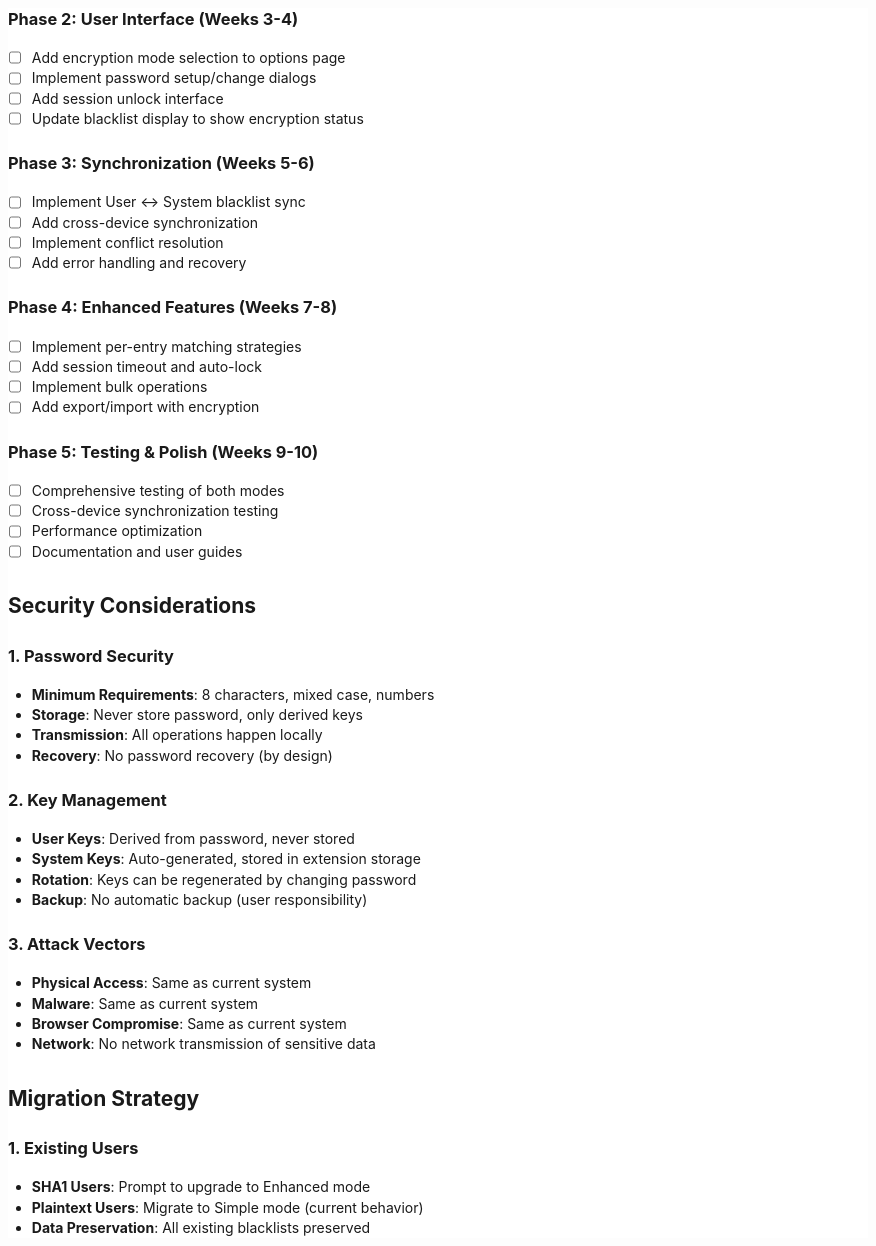 ### Phase 2: User Interface (Weeks 3-4)
- [ ] Add encryption mode selection to options page
- [ ] Implement password setup/change dialogs
- [ ] Add session unlock interface
- [ ] Update blacklist display to show encryption status

### Phase 3: Synchronization (Weeks 5-6)
- [ ] Implement User ↔ System blacklist sync
- [ ] Add cross-device synchronization
- [ ] Implement conflict resolution
- [ ] Add error handling and recovery

### Phase 4: Enhanced Features (Weeks 7-8)
- [ ] Implement per-entry matching strategies
- [ ] Add session timeout and auto-lock
- [ ] Implement bulk operations
- [ ] Add export/import with encryption

### Phase 5: Testing & Polish (Weeks 9-10)
- [ ] Comprehensive testing of both modes
- [ ] Cross-device synchronization testing
- [ ] Performance optimization
- [ ] Documentation and user guides

## Security Considerations

### 1. Password Security
- **Minimum Requirements**: 8 characters, mixed case, numbers
- **Storage**: Never store password, only derived keys
- **Transmission**: All operations happen locally
- **Recovery**: No password recovery (by design)

### 2. Key Management
- **User Keys**: Derived from password, never stored
- **System Keys**: Auto-generated, stored in extension storage
- **Rotation**: Keys can be regenerated by changing password
- **Backup**: No automatic backup (user responsibility)

### 3. Attack Vectors
- **Physical Access**: Same as current system
- **Malware**: Same as current system
- **Browser Compromise**: Same as current system
- **Network**: No network transmission of sensitive data

## Migration Strategy

### 1. Existing Users
- **SHA1 Users**: Prompt to upgrade to Enhanced mode
- **Plaintext Users**: Migrate to Simple mode (current behavior)
- **Data Preservation**: All existing blacklists preserved
